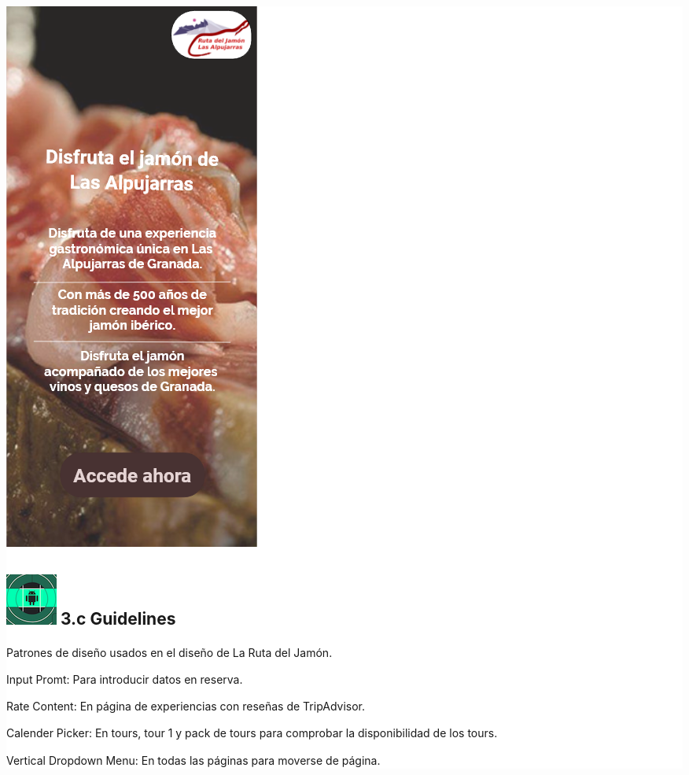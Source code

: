 ![landing](https://raw.githubusercontent.com/kartu09/DIUKortatu/main/P3/Landingpage.png)
 

![Método UX](img/guidelines.png) 3.c Guidelines
----
Patrones de diseño usados en el diseño de La Ruta del Jamón.

Input Promt: Para introducir datos en reserva.

Rate Content: En página de experiencias con reseñas de TripAdvisor.

Calender Picker: En tours, tour 1 y pack de tours para comprobar la disponibilidad de los tours.

Vertical Dropdown Menu: En todas las páginas para moverse de página.
